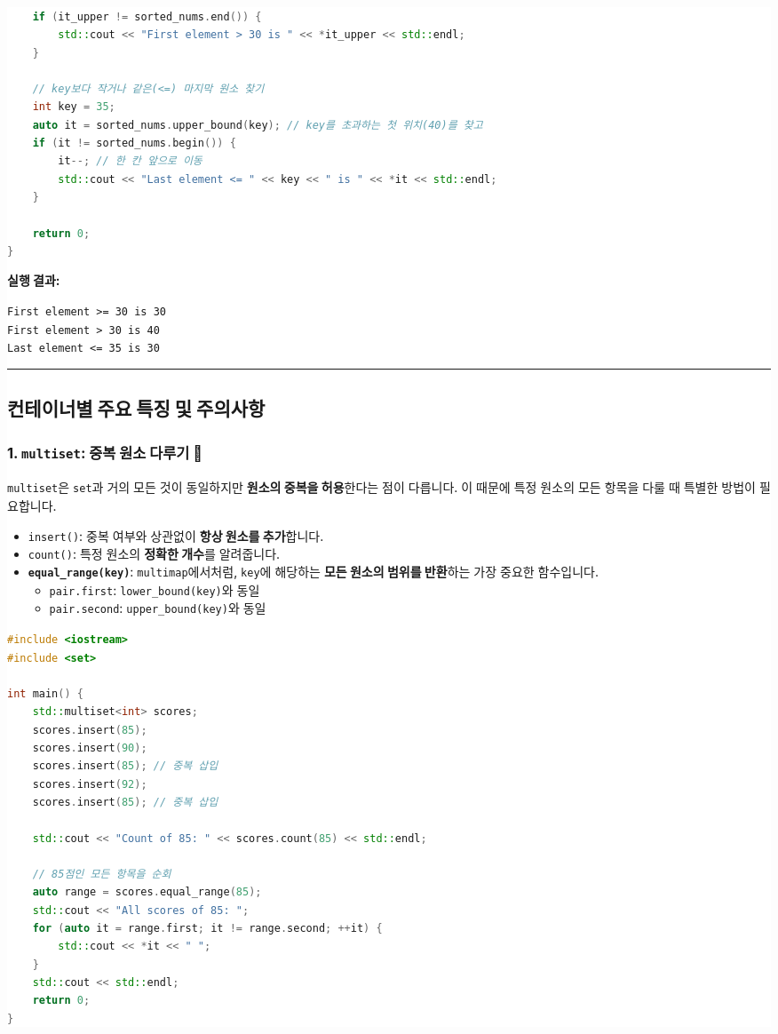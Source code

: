 ```cpp
    if (it_upper != sorted_nums.end()) {
        std::cout << "First element > 30 is " << *it_upper << std::endl;
    }

    // key보다 작거나 같은(<=) 마지막 원소 찾기
    int key = 35;
    auto it = sorted_nums.upper_bound(key); // key를 초과하는 첫 위치(40)를 찾고
    if (it != sorted_nums.begin()) {
        it--; // 한 칸 앞으로 이동
        std::cout << "Last element <= " << key << " is " << *it << std::endl;
    }

    return 0;
}
```

**실행 결과:**

```
First element >= 30 is 30
First element > 30 is 40
Last element <= 35 is 30
```

-----

## 컨테이너별 주요 특징 및 주의사항

### **1. `multiset`: 중복 원소 다루기** 🔑

`multiset`은 `set`과 거의 모든 것이 동일하지만 **원소의 중복을 허용**한다는 점이 다릅니다. 이 때문에 특정 원소의 모든 항목을 다룰 때 특별한 방법이 필요합니다.

  * `insert()`: 중복 여부와 상관없이 **항상 원소를 추가**합니다.
  * `count()`: 특정 원소의 **정확한 개수**를 알려줍니다.
  * **`equal_range(key)`**: `multimap`에서처럼, `key`에 해당하는 **모든 원소의 범위를 반환**하는 가장 중요한 함수입니다.
      * `pair.first`: `lower_bound(key)`와 동일
      * `pair.second`: `upper_bound(key)`와 동일



```cpp
#include <iostream>
#include <set>

int main() {
    std::multiset<int> scores;
    scores.insert(85);
    scores.insert(90);
    scores.insert(85); // 중복 삽입
    scores.insert(92);
    scores.insert(85); // 중복 삽입

    std::cout << "Count of 85: " << scores.count(85) << std::endl;

    // 85점인 모든 항목을 순회
    auto range = scores.equal_range(85);
    std::cout << "All scores of 85: ";
    for (auto it = range.first; it != range.second; ++it) {
        std::cout << *it << " ";
    }
    std::cout << std::endl;
    return 0;
}
```
